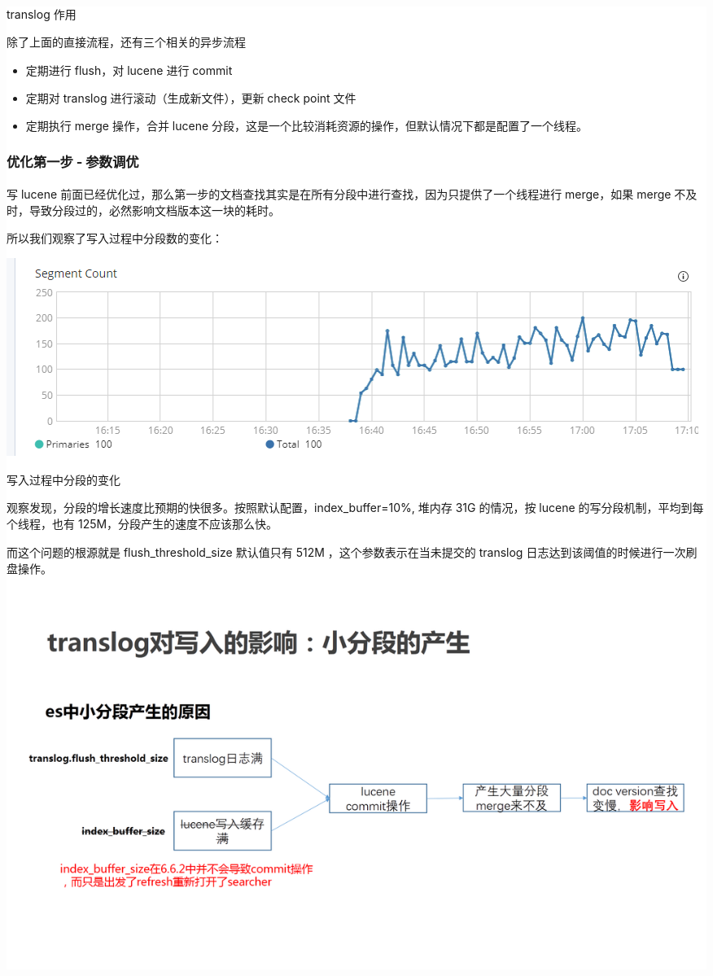 translog 作用

除了上面的直接流程，还有三个相关的异步流程

* 定期进行 flush，对 lucene 进行 commit

* 定期对 translog 进行滚动（生成新文件），更新 check point 文件

* 定期执行 merge 操作，合并 lucene 分段，这是一个比较消耗资源的操作，但默认情况下都是配置了一个线程。

### 优化第一步 - 参数调优

写 lucene 前面已经优化过，那么第一步的文档查找其实是在所有分段中进行查找，因为只提供了一个线程进行 merge，如果 merge 不及时，导致分段过的，必然影响文档版本这一块的耗时。

所以我们观察了写入过程中分段数的变化：

![image](images/1909-elasticsearchgbfxryhdkyxtjl-2.png)

写入过程中分段的变化

观察发现，分段的增长速度比预期的快很多。按照默认配置，index\_buffer=10%, 堆内存 31G 的情况，按 lucene 的写分段机制，平均到每个线程，也有 125M，分段产生的速度不应该那么快。

而这个问题的根源就是 flush\_threshold\_size 默认值只有 512M ，这个参数表示在当未提交的 translog 日志达到该阈值的时候进行一次刷盘操作。

![image](images/1909-elasticsearchgbfxryhdkyxtjl-3.png)
